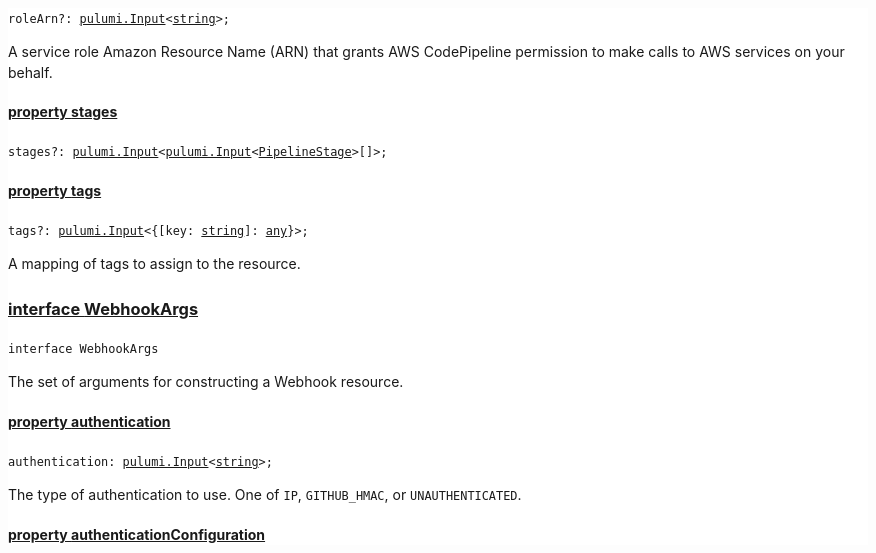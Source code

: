 <pre class="highlight"><code><span class='kd'></span>roleArn?: <a href='/docs/reference/pkg/nodejs/pulumi/pulumi/#Input'>pulumi.Input</a>&lt;<span class='kd'><a href='https://developer.mozilla.org/en-US/docs/Web/JavaScript/Reference/Global_Objects/String'>string</a></span>&gt;;</code></pre>

A service role Amazon Resource Name (ARN) that grants AWS CodePipeline permission to make calls to AWS services on your behalf.

<h4 class="pdoc-member-header" id="PipelineState-stages">
<a class="pdoc-child-name" href="https://github.com/pulumi/pulumi-aws/blob/{{< param git_sha >}}/sdk/nodejs/codepipeline/pipeline.ts#L255">property <b>stages</b></a>
</h4>

<pre class="highlight"><code><span class='kd'></span>stages?: <a href='/docs/reference/pkg/nodejs/pulumi/pulumi/#Input'>pulumi.Input</a>&lt;<a href='/docs/reference/pkg/nodejs/pulumi/pulumi/#Input'>pulumi.Input</a>&lt;<a href='/docs/reference/pkg/nodejs/pulumi/aws/types/input/#PipelineStage'>PipelineStage</a>&gt;[]&gt;;</code></pre>
<h4 class="pdoc-member-header" id="PipelineState-tags">
<a class="pdoc-child-name" href="https://github.com/pulumi/pulumi-aws/blob/{{< param git_sha >}}/sdk/nodejs/codepipeline/pipeline.ts#L259">property <b>tags</b></a>
</h4>

<pre class="highlight"><code><span class='kd'></span>tags?: <a href='/docs/reference/pkg/nodejs/pulumi/pulumi/#Input'>pulumi.Input</a>&lt;{[key: <span class='kd'><a href='https://developer.mozilla.org/en-US/docs/Web/JavaScript/Reference/Global_Objects/String'>string</a></span>]: <span class='kd'><a href='https://www.typescriptlang.org/docs/handbook/basic-types.html#any'>any</a></span>}&gt;;</code></pre>

A mapping of tags to assign to the resource.

<h3 class="pdoc-module-header" id="WebhookArgs" data-link-title="WebhookArgs">
    <a href="https://github.com/pulumi/pulumi-aws/blob/{{< param git_sha >}}/sdk/nodejs/codepipeline/webhook.ts#L169">
        interface <strong>WebhookArgs</strong>
    </a>
</h3>

<pre class="highlight"><code><span class='kr'>interface</span> <span class='nx'>WebhookArgs</span></code></pre>

The set of arguments for constructing a Webhook resource.

<h4 class="pdoc-member-header" id="WebhookArgs-authentication">
<a class="pdoc-child-name" href="https://github.com/pulumi/pulumi-aws/blob/{{< param git_sha >}}/sdk/nodejs/codepipeline/webhook.ts#L173">property <b>authentication</b></a>
</h4>

<pre class="highlight"><code><span class='kd'></span>authentication: <a href='/docs/reference/pkg/nodejs/pulumi/pulumi/#Input'>pulumi.Input</a>&lt;<span class='kd'><a href='https://developer.mozilla.org/en-US/docs/Web/JavaScript/Reference/Global_Objects/String'>string</a></span>&gt;;</code></pre>

The type of authentication  to use. One of `IP`, `GITHUB_HMAC`, or `UNAUTHENTICATED`.

<h4 class="pdoc-member-header" id="WebhookArgs-authenticationConfiguration">
<a class="pdoc-child-name" href="https://github.com/pulumi/pulumi-aws/blob/{{< param git_sha >}}/sdk/nodejs/codepipeline/webhook.ts#L177">property <b>authenticationConfiguration</b></a>
</h4>

